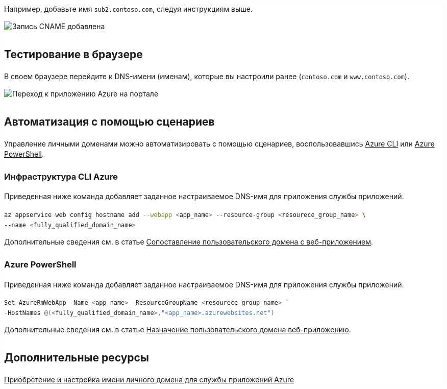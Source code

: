 Например, добавьте имя `sub2.contoso.com`, следуя инструкциям выше.

![Запись CNAME добавлена](./media/app-service-web-tutorial-custom-domain/cname-record-added-wildcard2.png)

## <a name="test-in-browser"></a>Тестирование в браузере

В своем браузере перейдите к DNS-имени (именам), которые вы настроили ранее (`contoso.com` и `www.contoso.com`).

![Переход к приложению Azure на портале](./media/app-service-web-tutorial-custom-domain/app-with-custom-dns.png)

## <a name="automate-with-scripts"></a>Автоматизация с помощью сценариев

Управление личными доменами можно автоматизировать с помощью сценариев, воспользовавшись [Azure CLI](/cli/azure/install-azure-cli) или [Azure PowerShell](/powershell/azureps-cmdlets-docs/). 

### <a name="azure-cli"></a>Инфраструктура CLI Azure 

Приведенная ниже команда добавляет заданное настраиваемое DNS-имя для приложения службы приложений. 

```bash 
az appservice web config hostname add --webapp <app_name> --resource-group <resourece_group_name> \ 
--name <fully_qualified_domain_name> 
``` 

Дополнительные сведения см. в статье [Сопоставление пользовательского домена с веб-приложением](scripts/app-service-cli-configure-custom-domain.md). 

### <a name="azure-powershell"></a>Azure PowerShell 

Приведенная ниже команда добавляет заданное настраиваемое DNS-имя для приложения службы приложений. 

```PowerShell  
Set-AzureRmWebApp -Name <app_name> -ResourceGroupName <resourece_group_name> ` 
-HostNames @(<fully_qualified_domain_name>,"<app_name>.azurewebsites.net") 
```

Дополнительные сведения см. в статье [Назначение пользовательского домена веб-приложению](scripts/app-service-powershell-configure-custom-domain.md).

## <a name="more-resources"></a>Дополнительные ресурсы

[Приобретение и настройка имени личного домена для службы приложений Azure](custom-dns-web-site-buydomains-web-app.md)

